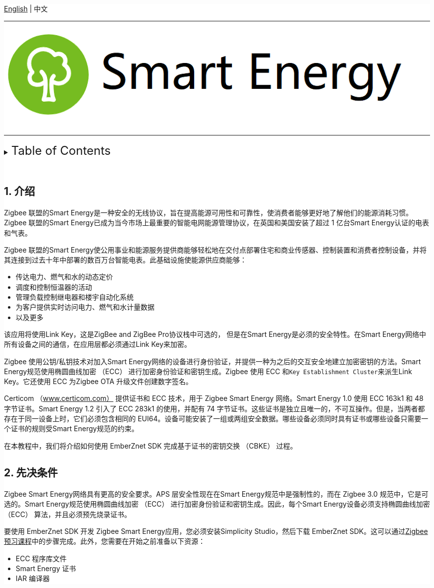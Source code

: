 [English](Zigbee-Smart-Energy-Tutorial) | 中文

********
![zigbee](files/ZB-Zigbee-Smart-Energy-Tutorial/SmartEnergy.png)
********

<details><summary><font size=5>Table of Contents</font> </summary></details>
&nbsp; 

## 1. 介绍
Zigbee 联盟的Smart Energy是一种安全的无线协议，旨在提高能源可用性和可靠性，使消费者能够更好地了解他们的能源消耗习惯。Zigbee 联盟的Smart Energy已成为当今市场上最重要的智能电网能源管理协议，在英国和美国安装了超过 1 亿台Smart Energy认证的电表和气表。

Zigbee 联盟的Smart Energy使公用事业和能源服务提供商能够轻松地在交付点部署住宅和商业传感器、控制装置和消费者控制设备，并将其连接到过去十年中部署的数百万台智能电表。此基础设施使能源供应商能够：
- 传达电力、燃气和水的动态定价
- 调度和控制恒温器的活动
- 管理负载控制继电器和楼宇自动化系统
- 为客户提供实时访问电力、燃气和水计量数据
- 以及更多

该应用将使用Link Key，这是ZigBee and ZigBee Pro协议栈中可选的， 但是在Smart Energy是必须的安全特性。在Smart Energy网络中所有设备之间的通信，在应用层都必须通过Link Key来加密。

Zigbee 使用公钥/私钥技术对加入Smart Energy网络的设备进行身份验证，并提供一种为之后的交互安全地建立加密密钥的方法。Smart Energy规范使用椭圆曲线加密 （ECC） 进行加密身份验证和密钥生成。Zigbee 使用 ECC 和`Key Establishment Cluster`来派生Link Key。它还使用 ECC 为Zigbee OTA 升级文件创建数字签名。

Certicom （www.certicom.com） 提供证书和 ECC 技术，用于 Zigbee Smart Energy 网络。Smart Energy 1.0 使用 ECC 163k1 和 48 字节证书。Smart Energy 1.2 引入了 ECC 283k1 的使用，并配有 74 字节证书。这些证书是独立且唯一的，不可互操作。但是，当两者都存在于同一设备上时，它们必须包含相同的 EUI64。设备可能安装了一组或两组安全数据。哪些设备必须同时具有证书或哪些设备只需要一个证书的规则受Smart Energy规范的约束。

在本教程中，我们将介绍如何使用 EmberZnet SDK 完成基于证书的密钥交换 （CBKE） 过程。
&nbsp; 

## 2. 先决条件
Zigbee Smart Energy网络具有更高的安全要求。APS 层安全性现在在Smart Energy规范中是强制性的，而在 Zigbee 3.0 规范中，它是可选的。Smart Energy规范使用椭圆曲线加密 （ECC） 进行加密身份验证和密钥生成。因此，每个Smart Energy设备必须支持椭圆曲线加密 （ECC） 算法，并且必须预先烧录证书。

要使用 EmberZnet SDK 开发 Zigbee Smart Energy应用，您必须安装Simplicity Studio，然后下载 EmberZnet SDK。这可以通过[Zigbee预习课程](Zigbee-Preparatory-Course-CN)中的步骤完成。此外，您需要在开始之前准备以下资源：
- ECC 程序库文件
- Smart Energy 证书
- IAR 编译器
